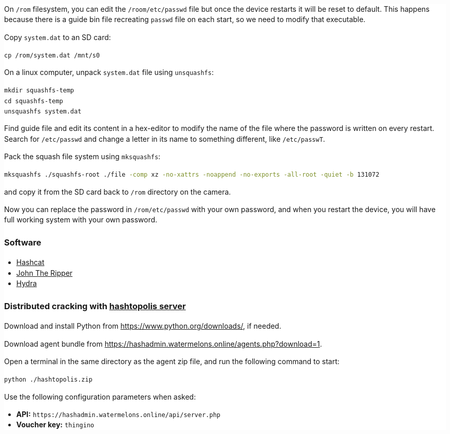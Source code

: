 On `/rom` filesystem, you can edit the `/room/etc/passwd` file but once the
device restarts it will be reset to default. This happens because there is a
guide bin file recreating `passwd` file on each start, so we need to modify
that executable.

Copy `system.dat` to an SD card:

```
cp /rom/system.dat /mnt/s0
```

On a linux computer, unpack `system.dat` file using `unsquashfs`:

```
mkdir squashfs-temp
cd squashfs-temp
unsquashfs system.dat
```

Find guide file and edit its content in a hex-editor to modify the name of the
file where the password is written on every restart. Search for `/etc/passwd` 
and change a letter in its name to something different, like `/etc/passwT`.

Pack the squash file system using `mksquashfs`:

```bash
mksquashfs ./squashfs-root ./file -comp xz -no-xattrs -noappend -no-exports -all-root -quiet -b 131072
```

and copy it from the SD card back to `/rom` directory on the camera.

Now you can replace the password in `/rom/etc/passwd` with your own password, 
and when you restart the device, you will have full working system with your 
own password.

### Software

- [Hashcat](https://hashcat.net/)
- [John The Ripper](https://www.openwall.com/john/)
- [Hydra](https://github.com/vanhauser-thc/thc-hydra)

### Distributed cracking with [hashtopolis server](https://hashadmin.watermelons.online/)

Download and install Python from <https://www.python.org/downloads/>, if needed.

Download agent bundle from <https://hashadmin.watermelons.online/agents.php?download=1>.

Open a terminal in the same directory as the agent zip file, and run the following command to start:
```
python ./hashtopolis.zip
````
Use the following configuration parameters when asked:
- **API:** `https://hashadmin.watermelons.online/api/server.php`
- **Voucher key:** `thingino`

[1]: https://en.wikipedia.org/wiki/Rainbow_table
[2]: https://en.wikipedia.org/wiki/Brute-force_attack
[b1]: https://gist.github.com/gabonator/74cdd6ab4f733ff047356198c781f27d?permalink_comment_id=5013284#gistcomment-5013284
